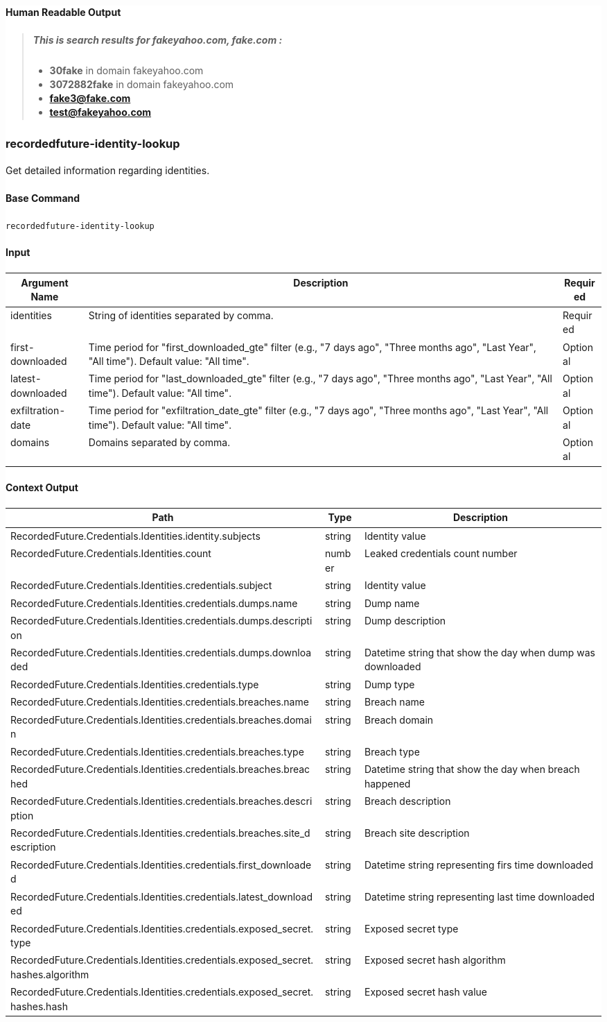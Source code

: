 #### Human Readable Output

> ##### This is search results for fakeyahoo.com, fake.com :
>
>- **30fake**  in domain fakeyahoo.com
>- **3072882fake**  in domain fakeyahoo.com
>- **<fake3@fake.com>**
>- **<test@fakeyahoo.com>**

### recordedfuture-identity-lookup

Get detailed information regarding identities.

#### Base Command

`recordedfuture-identity-lookup`

#### Input

| **Argument Name** | **Description**                                                                                                                              | **Required** |
|-------------------|----------------------------------------------------------------------------------------------------------------------------------------------|--------------|
| identities        | String of identities separated by comma.                                                                                                     | Required     |
| first-downloaded  | Time period for "first_downloaded_gte" filter (e.g., "7 days ago", "Three months ago", "Last Year", "All time"). Default value: "All time".  | Optional     |
| latest-downloaded | Time period for "last_downloaded_gte" filter (e.g., "7 days ago", "Three months ago", "Last Year", "All time"). Default value: "All time".   | Optional     |
| exfiltration-date | Time period for "exfiltration_date_gte" filter (e.g., "7 days ago", "Three months ago", "Last Year", "All time"). Default value: "All time". | Optional     |
| domains           | Domains separated by comma.                                                                                                                  | Optional     |

#### Context Output

| **Path**                                                                                 | **Type** | **Description**                                            |
|------------------------------------------------------------------------------------------|----------|------------------------------------------------------------|
| RecordedFuture.Credentials.Identities.identity.subjects                                  | string   | Identity value                                             |
| RecordedFuture.Credentials.Identities.count                                              | number   | Leaked credentials count number                            |
| RecordedFuture.Credentials.Identities.credentials.subject                                | string   | Identity value                                             |
| RecordedFuture.Credentials.Identities.credentials.dumps.name                             | string   | Dump name                                                  |
| RecordedFuture.Credentials.Identities.credentials.dumps.description                      | string   | Dump description                                           |
| RecordedFuture.Credentials.Identities.credentials.dumps.downloaded                       | string   | Datetime string that show the day when dump was downloaded |
| RecordedFuture.Credentials.Identities.credentials.type                                   | string   | Dump type                                                  |
| RecordedFuture.Credentials.Identities.credentials.breaches.name                          | string   | Breach name                                                |
| RecordedFuture.Credentials.Identities.credentials.breaches.domain                        | string   | Breach domain                                              |
| RecordedFuture.Credentials.Identities.credentials.breaches.type                          | string   | Breach type                                                |
| RecordedFuture.Credentials.Identities.credentials.breaches.breached                      | string   | Datetime string that show the day when breach happened     |
| RecordedFuture.Credentials.Identities.credentials.breaches.description                   | string   | Breach description                                         |
| RecordedFuture.Credentials.Identities.credentials.breaches.site_description              | string   | Breach site description                                    |
| RecordedFuture.Credentials.Identities.credentials.first_downloaded                       | string   | Datetime string representing firs time downloaded          |
| RecordedFuture.Credentials.Identities.credentials.latest_downloaded                      | string   | Datetime string representing last time downloaded          |
| RecordedFuture.Credentials.Identities.credentials.exposed_secret.type                    | string   | Exposed secret type                                        |
| RecordedFuture.Credentials.Identities.credentials.exposed_secret.hashes.algorithm        | string   | Exposed secret hash algorithm                              |
| RecordedFuture.Credentials.Identities.credentials.exposed_secret.hashes.hash             | string   | Exposed secret hash value                                  |